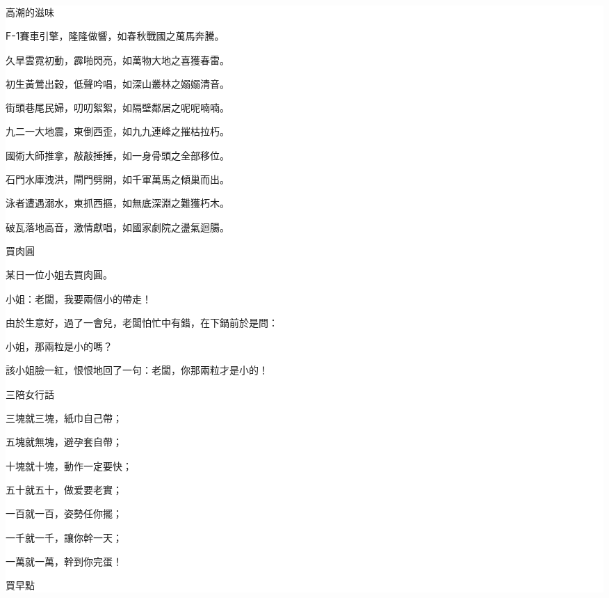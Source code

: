 高潮的滋味





F-1賽車引擎，隆隆做響，如春秋戰國之萬馬奔騰。

久旱雲霓初動，霹啪閃亮，如萬物大地之喜獲春雷。

初生黃鶯出穀，低聲吟唱，如深山叢林之嫋嫋清音。

街頭巷尾民婦，叨叨絮絮，如隔壁鄰居之呢呢喃喃。

九二一大地震，東倒西歪，如九九連峰之摧枯拉朽。

國術大師推拿，敲敲捶捶，如一身骨頭之全部移位。

石門水庫洩洪，閘門劈開，如千軍萬馬之傾巢而出。

泳者遭遇溺水，東抓西摳，如無底深淵之難獲朽木。

破瓦落地高音，激情獻唱，如國家劇院之盪氣迴腸。





買肉圓





某日一位小姐去買肉圓。

小姐：老闆，我要兩個小的帶走！

由於生意好，過了一會兒，老闆怕忙中有錯，在下鍋前於是問：

小姐，那兩粒是小的嗎？

該小姐臉一紅，恨恨地回了一句：老闆，你那兩粒才是小的！





三陪女行話





三塊就三塊，紙巾自己帶；

五塊就無塊，避孕套自帶；

十塊就十塊，動作一定要快；

五十就五十，做爱要老實；

一百就一百，姿勢任你擺；

一千就一千，讓你幹一天；

一萬就一萬，幹到你完蛋！





買早點
